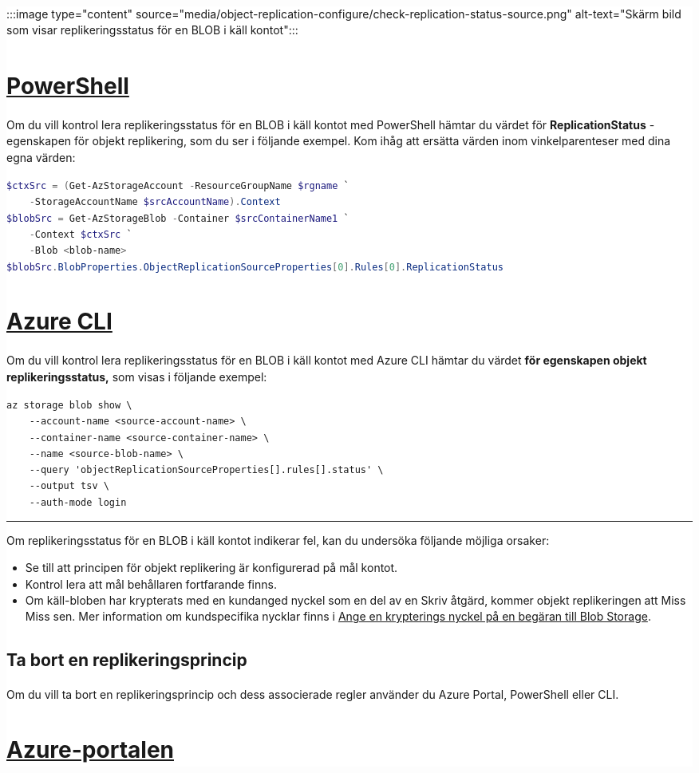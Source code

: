 :::image type="content" source="media/object-replication-configure/check-replication-status-source.png" alt-text="Skärm bild som visar replikeringsstatus för en BLOB i käll kontot":::

# <a name="powershell"></a>[PowerShell](#tab/powershell)

Om du vill kontrol lera replikeringsstatus för en BLOB i käll kontot med PowerShell hämtar du värdet för **ReplicationStatus** -egenskapen för objekt replikering, som du ser i följande exempel. Kom ihåg att ersätta värden inom vinkelparenteser med dina egna värden:

```powershell
$ctxSrc = (Get-AzStorageAccount -ResourceGroupName $rgname `
    -StorageAccountName $srcAccountName).Context
$blobSrc = Get-AzStorageBlob -Container $srcContainerName1 `
    -Context $ctxSrc `
    -Blob <blob-name>
$blobSrc.BlobProperties.ObjectReplicationSourceProperties[0].Rules[0].ReplicationStatus
```

# <a name="azure-cli"></a>[Azure CLI](#tab/azure-cli)

Om du vill kontrol lera replikeringsstatus för en BLOB i käll kontot med Azure CLI hämtar du värdet **för egenskapen objekt replikeringsstatus,** som visas i följande exempel:

```azurecli
az storage blob show \
    --account-name <source-account-name> \
    --container-name <source-container-name> \
    --name <source-blob-name> \
    --query 'objectReplicationSourceProperties[].rules[].status' \
    --output tsv \
    --auth-mode login
```

---

Om replikeringsstatus för en BLOB i käll kontot indikerar fel, kan du undersöka följande möjliga orsaker:

- Se till att principen för objekt replikering är konfigurerad på mål kontot.
- Kontrol lera att mål behållaren fortfarande finns.
- Om käll-bloben har krypterats med en kundanged nyckel som en del av en Skriv åtgärd, kommer objekt replikeringen att Miss Miss sen. Mer information om kundspecifika nycklar finns i [Ange en krypterings nyckel på en begäran till Blob Storage](encryption-customer-provided-keys.md).

## <a name="remove-a-replication-policy"></a>Ta bort en replikeringsprincip

Om du vill ta bort en replikeringsprincip och dess associerade regler använder du Azure Portal, PowerShell eller CLI.

# <a name="azure-portal"></a>[Azure-portalen](#tab/portal)
